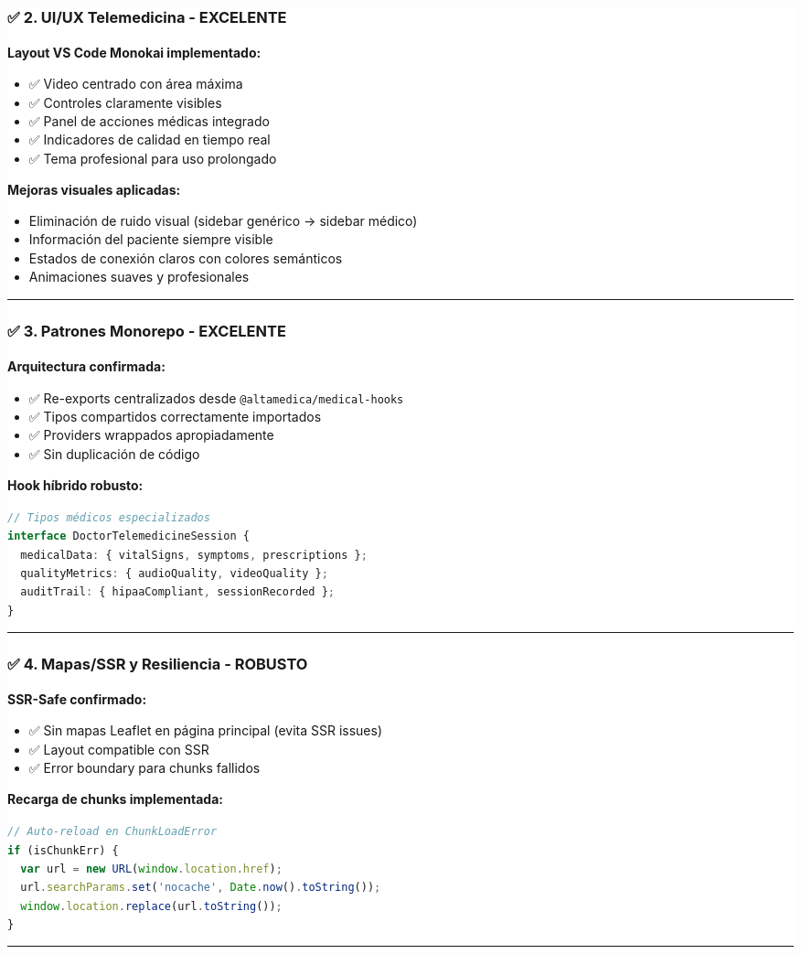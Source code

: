 ### ✅ 2. UI/UX Telemedicina - **EXCELENTE**

**Layout VS Code Monokai implementado:**
- ✅ Video centrado con área máxima
- ✅ Controles claramente visibles
- ✅ Panel de acciones médicas integrado
- ✅ Indicadores de calidad en tiempo real
- ✅ Tema profesional para uso prolongado

**Mejoras visuales aplicadas:**
- Eliminación de ruido visual (sidebar genérico → sidebar médico)
- Información del paciente siempre visible
- Estados de conexión claros con colores semánticos
- Animaciones suaves y profesionales

---

### ✅ 3. Patrones Monorepo - **EXCELENTE**

**Arquitectura confirmada:**
- ✅ Re-exports centralizados desde `@altamedica/medical-hooks`
- ✅ Tipos compartidos correctamente importados
- ✅ Providers wrappados apropiadamente
- ✅ Sin duplicación de código

**Hook híbrido robusto:**
```typescript
// Tipos médicos especializados
interface DoctorTelemedicineSession {
  medicalData: { vitalSigns, symptoms, prescriptions };
  qualityMetrics: { audioQuality, videoQuality };
  auditTrail: { hipaaCompliant, sessionRecorded };
}
```

---

### ✅ 4. Mapas/SSR y Resiliencia - **ROBUSTO**

**SSR-Safe confirmado:**
- ✅ Sin mapas Leaflet en página principal (evita SSR issues)
- ✅ Layout compatible con SSR
- ✅ Error boundary para chunks fallidos

**Recarga de chunks implementada:**
```javascript
// Auto-reload en ChunkLoadError
if (isChunkErr) {
  var url = new URL(window.location.href);
  url.searchParams.set('nocache', Date.now().toString());
  window.location.replace(url.toString());
}
```

---